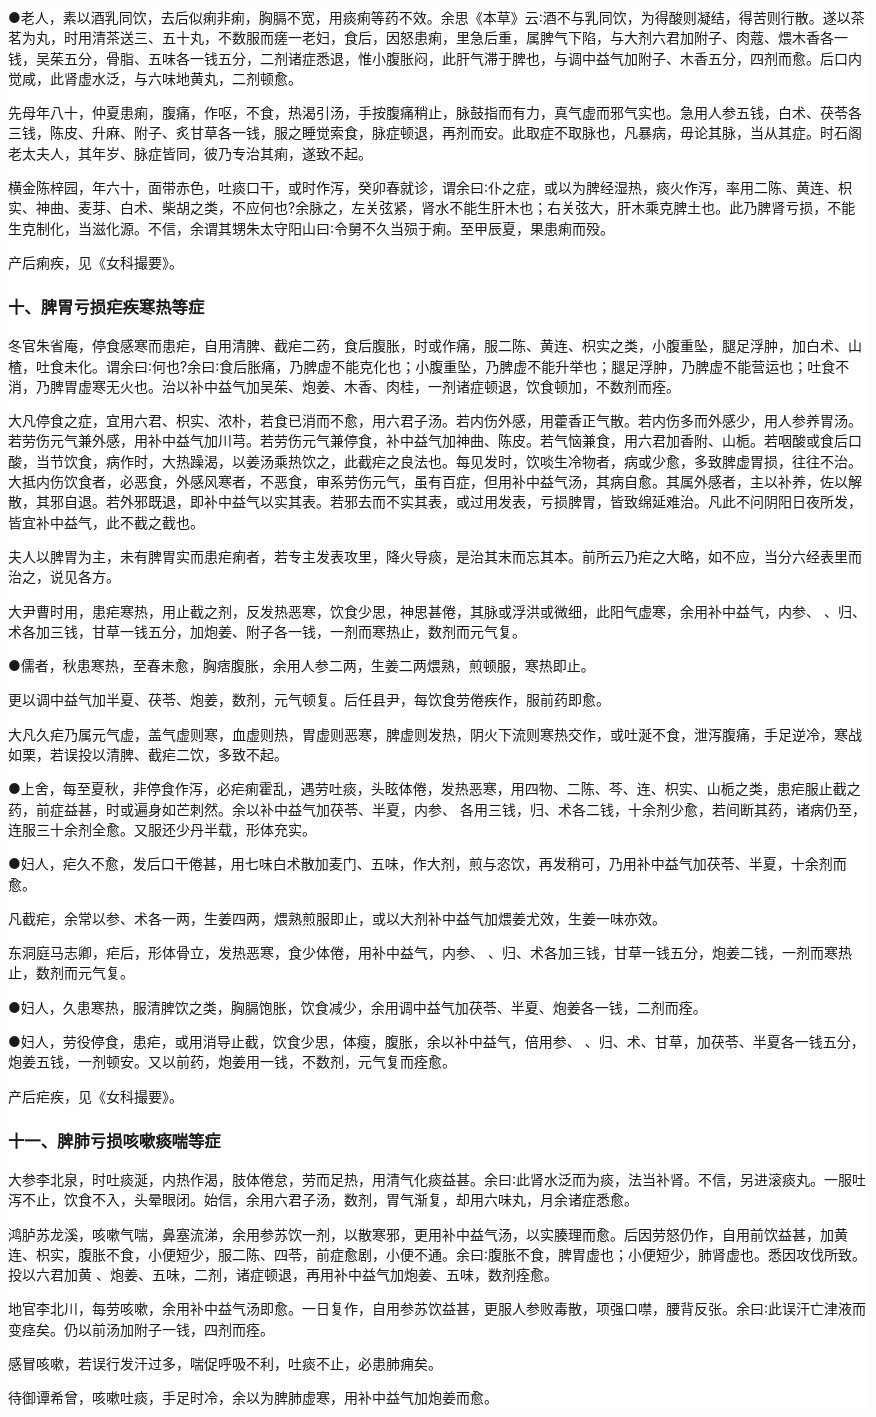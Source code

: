 ●老人，素以酒乳同饮，去后似痢非痢，胸膈不宽，用痰痢等药不效。余思《本草》云∶酒不与乳同饮，为得酸则凝结，得苦则行散。遂以茶茗为丸，时用清茶送三、五十丸，不数服而瘥一老妇，食后，因怒患痢，里急后重，属脾气下陷，与大剂六君加附子、肉蔻、煨木香各一钱，吴茱五分，骨脂、五味各一钱五分，二剂诸症悉退，惟小腹胀闷，此肝气滞于脾也，与调中益气加附子、木香五分，四剂而愈。后口内觉咸，此肾虚水泛，与六味地黄丸，二剂顿愈。  

先母年八十，仲夏患痢，腹痛，作呕，不食，热渴引汤，手按腹痛稍止，脉鼓指而有力，真气虚而邪气实也。急用人参五钱，白术、茯苓各三钱，陈皮、升麻、附子、炙甘草各一钱，服之睡觉索食，脉症顿退，再剂而安。此取症不取脉也，凡暴病，毋论其脉，当从其症。时石阁老太夫人，其年岁、脉症皆同，彼乃专治其痢，遂致不起。  

横金陈梓园，年六十，面带赤色，吐痰口干，或时作泻，癸卯春就诊，谓余曰∶仆之症，或以为脾经湿热，痰火作泻，率用二陈、黄连、枳实、神曲、麦芽、白术、柴胡之类，不应何也?余脉之，左关弦紧，肾水不能生肝木也；右关弦大，肝木乘克脾土也。此乃脾肾亏损，不能生克制化，当滋化源。不信，余谓其甥朱太守阳山曰∶令舅不久当殒于痢。至甲辰夏，果患痢而殁。  

产后痢疾，见《女科撮要》。  

### 十、脾胃亏损疟疾寒热等症  

冬官朱省庵，停食感寒而患疟，自用清脾、截疟二药，食后腹胀，时或作痛，服二陈、黄连、枳实之类，小腹重坠，腿足浮肿，加白术、山楂，吐食未化。谓余曰∶何也?余曰∶食后胀痛，乃脾虚不能克化也；小腹重坠，乃脾虚不能升举也；腿足浮肿，乃脾虚不能营运也；吐食不消，乃脾胃虚寒无火也。治以补中益气加吴茱、炮姜、木香、肉桂，一剂诸症顿退，饮食顿加，不数剂而痊。  

大凡停食之症，宜用六君、枳实、浓朴，若食已消而不愈，用六君子汤。若内伤外感，用藿香正气散。若内伤多而外感少，用人参养胃汤。若劳伤元气兼外感，用补中益气加川芎。若劳伤元气兼停食，补中益气加神曲、陈皮。若气恼兼食，用六君加香附、山栀。若咽酸或食后口酸，当节饮食，病作时，大热躁渴，以姜汤乘热饮之，此截疟之良法也。每见发时，饮啖生冷物者，病或少愈，多致脾虚胃损，往往不治。大抵内伤饮食者，必恶食，外感风寒者，不恶食，审系劳伤元气，虽有百症，但用补中益气汤，其病自愈。其属外感者，主以补养，佐以解散，其邪自退。若外邪既退，即补中益气以实其表。若邪去而不实其表，或过用发表，亏损脾胃，皆致绵延难治。凡此不问阴阳日夜所发，皆宜补中益气，此不截之截也。  

夫人以脾胃为主，未有脾胃实而患疟痢者，若专主发表攻里，降火导痰，是治其末而忘其本。前所云乃疟之大略，如不应，当分六经表里而治之，说见各方。  

大尹曹时用，患疟寒热，用止截之剂，反发热恶寒，饮食少思，神思甚倦，其脉或浮洪或微细，此阳气虚寒，余用补中益气，内参、 、归、术各加三钱，甘草一钱五分，加炮姜、附子各一钱，一剂而寒热止，数剂而元气复。  

●儒者，秋患寒热，至春未愈，胸痞腹胀，余用人参二两，生姜二两煨熟，煎顿服，寒热即止。  

更以调中益气加半夏、茯苓、炮姜，数剂，元气顿复。后任县尹，每饮食劳倦疾作，服前药即愈。  

大凡久疟乃属元气虚，盖气虚则寒，血虚则热，胃虚则恶寒，脾虚则发热，阴火下流则寒热交作，或吐涎不食，泄泻腹痛，手足逆冷，寒战如栗，若误投以清脾、截疟二饮，多致不起。  

●上舍，每至夏秋，非停食作泻，必疟痢霍乱，遇劳吐痰，头眩体倦，发热恶寒，用四物、二陈、芩、连、枳实、山栀之类，患疟服止截之药，前症益甚，时或遍身如芒刺然。余以补中益气加茯苓、半夏，内参、 各用三钱，归、术各二钱，十余剂少愈，若间断其药，诸病仍至，连服三十余剂全愈。又服还少丹半载，形体充实。  

●妇人，疟久不愈，发后口干倦甚，用七味白术散加麦门、五味，作大剂，煎与恣饮，再发稍可，乃用补中益气加茯苓、半夏，十余剂而愈。  

凡截疟，余常以参、术各一两，生姜四两，煨熟煎服即止，或以大剂补中益气加煨姜尤效，生姜一味亦效。  

东洞庭马志卿，疟后，形体骨立，发热恶寒，食少体倦，用补中益气，内参、 、归、术各加三钱，甘草一钱五分，炮姜二钱，一剂而寒热止，数剂而元气复。  

●妇人，久患寒热，服清脾饮之类，胸膈饱胀，饮食减少，余用调中益气加茯苓、半夏、炮姜各一钱，二剂而痊。  

●妇人，劳役停食，患疟，或用消导止截，饮食少思，体瘦，腹胀，余以补中益气，倍用参、 、归、术、甘草，加茯苓、半夏各一钱五分，炮姜五钱，一剂顿安。又以前药，炮姜用一钱，不数剂，元气复而痊愈。  

产后疟疾，见《女科撮要》。  

### 十一、脾肺亏损咳嗽痰喘等症  

大参李北泉，时吐痰涎，内热作渴，肢体倦怠，劳而足热，用清气化痰益甚。余曰∶此肾水泛而为痰，法当补肾。不信，另进滚痰丸。一服吐泻不止，饮食不入，头晕眼闭。始信，余用六君子汤，数剂，胃气渐复，却用六味丸，月余诸症悉愈。  

鸿胪苏龙溪，咳嗽气喘，鼻塞流涕，余用参苏饮一剂，以散寒邪，更用补中益气汤，以实腠理而愈。后因劳怒仍作，自用前饮益甚，加黄连、枳实，腹胀不食，小便短少，服二陈、四苓，前症愈剧，小便不通。余曰∶腹胀不食，脾胃虚也；小便短少，肺肾虚也。悉因攻伐所致。投以六君加黄 、炮姜、五味，二剂，诸症顿退，再用补中益气加炮姜、五味，数剂痊愈。  

地官李北川，每劳咳嗽，余用补中益气汤即愈。一日复作，自用参苏饮益甚，更服人参败毒散，项强口噤，腰背反张。余曰∶此误汗亡津液而变痉矣。仍以前汤加附子一钱，四剂而痊。  

感冒咳嗽，若误行发汗过多，喘促呼吸不利，吐痰不止，必患肺痈矣。  

待御谭希曾，咳嗽吐痰，手足时冷，余以为脾肺虚寒，用补中益气加炮姜而愈。  
